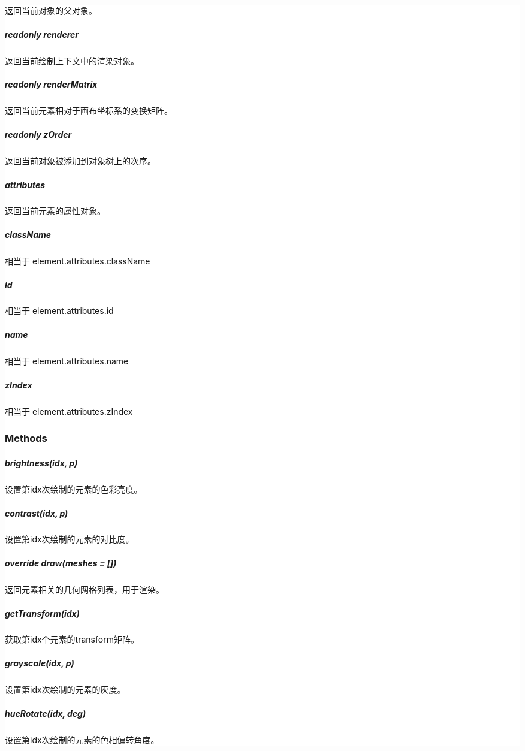 返回当前对象的父对象。

##### _readonly_ renderer

返回当前绘制上下文中的渲染对象。

##### _readonly_ renderMatrix

返回当前元素相对于画布坐标系的变换矩阵。

##### _readonly_ zOrder

返回当前对象被添加到对象树上的次序。

##### attributes

返回当前元素的属性对象。

##### className

相当于 element.attributes.className

##### id

相当于 element.attributes.id

##### name

相当于 element.attributes.name

##### zIndex

相当于 element.attributes.zIndex

### Methods

##### brightness(idx, p)

设置第idx次绘制的元素的色彩亮度。

##### contrast(idx, p)

设置第idx次绘制的元素的对比度。

##### _override_ draw(meshes = [])

返回元素相关的几何网格列表，用于渲染。

##### getTransform(idx)

获取第idx个元素的transform矩阵。

##### grayscale(idx, p)

设置第idx次绘制的元素的灰度。

##### hueRotate(idx, deg)

设置第idx次绘制的元素的色相偏转角度。

